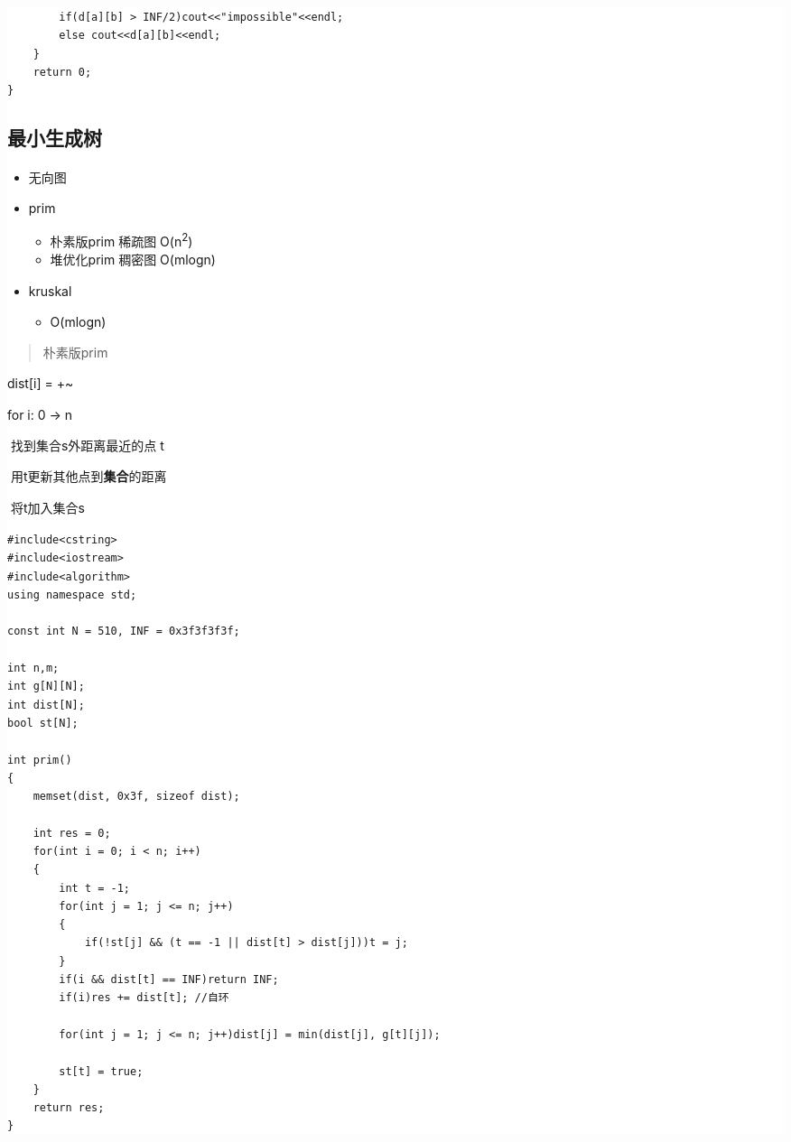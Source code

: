 ```
        if(d[a][b] > INF/2)cout<<"impossible"<<endl;
        else cout<<d[a][b]<<endl;
    }
    return 0;
}
```



## 最小生成树

- 无向图

- prim
  - 朴素版prim  稀疏图 O(n<sup>2</sup>)
  - 堆优化prim  稠密图 O(mlogn)
- kruskal
  - O(mlogn)

> 朴素版prim
>

dist[i] = +~

for i: 0 -> n

​	找到集合s外距离最近的点 t

​	用t更新其他点到**集合**的距离

​	将t加入集合s

```
#include<cstring>
#include<iostream>
#include<algorithm>
using namespace std;

const int N = 510, INF = 0x3f3f3f3f;

int n,m;
int g[N][N];
int dist[N];
bool st[N];

int prim()
{
    memset(dist, 0x3f, sizeof dist);
    
    int res = 0;
    for(int i = 0; i < n; i++)
    {
        int t = -1;
        for(int j = 1; j <= n; j++)
        {
            if(!st[j] && (t == -1 || dist[t] > dist[j]))t = j;
        }
        if(i && dist[t] == INF)return INF;
        if(i)res += dist[t]; //自环
        
        for(int j = 1; j <= n; j++)dist[j] = min(dist[j], g[t][j]);
        
        st[t] = true;
    }
    return res;
}

```